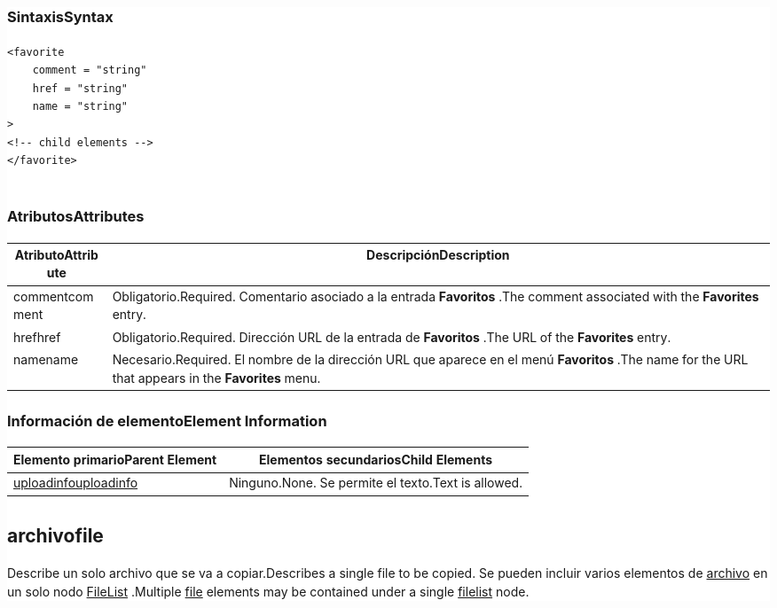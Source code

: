 ### <a name="syntax"></a><span data-ttu-id="92d09-210">Sintaxis</span><span class="sxs-lookup"><span data-stu-id="92d09-210">Syntax</span></span>


```
<favorite
    comment = "string"
    href = "string"
    name = "string"
>
<!-- child elements -->
</favorite>                   
                    
```



### <a name="attributes"></a><span data-ttu-id="92d09-211">Atributos</span><span class="sxs-lookup"><span data-stu-id="92d09-211">Attributes</span></span>



| <span data-ttu-id="92d09-212">Atributo</span><span class="sxs-lookup"><span data-stu-id="92d09-212">Attribute</span></span> | <span data-ttu-id="92d09-213">Descripción</span><span class="sxs-lookup"><span data-stu-id="92d09-213">Description</span></span>                                                            |
|-----------|------------------------------------------------------------------------|
| <span data-ttu-id="92d09-214">comment</span><span class="sxs-lookup"><span data-stu-id="92d09-214">comment</span></span>   | <span data-ttu-id="92d09-215">Obligatorio.</span><span class="sxs-lookup"><span data-stu-id="92d09-215">Required.</span></span> <span data-ttu-id="92d09-216">Comentario asociado a la entrada **Favoritos** .</span><span class="sxs-lookup"><span data-stu-id="92d09-216">The comment associated with the **Favorites** entry.</span></span>         |
| <span data-ttu-id="92d09-217">href</span><span class="sxs-lookup"><span data-stu-id="92d09-217">href</span></span>      | <span data-ttu-id="92d09-218">Obligatorio.</span><span class="sxs-lookup"><span data-stu-id="92d09-218">Required.</span></span> <span data-ttu-id="92d09-219">Dirección URL de la entrada de **Favoritos** .</span><span class="sxs-lookup"><span data-stu-id="92d09-219">The URL of the **Favorites** entry.</span></span>                          |
| <span data-ttu-id="92d09-220">name</span><span class="sxs-lookup"><span data-stu-id="92d09-220">name</span></span>      | <span data-ttu-id="92d09-221">Necesario.</span><span class="sxs-lookup"><span data-stu-id="92d09-221">Required.</span></span> <span data-ttu-id="92d09-222">El nombre de la dirección URL que aparece en el menú **Favoritos** .</span><span class="sxs-lookup"><span data-stu-id="92d09-222">The name for the URL that appears in the **Favorites** menu.</span></span> |



 

### <a name="element-information"></a><span data-ttu-id="92d09-223">Información de elemento</span><span class="sxs-lookup"><span data-stu-id="92d09-223">Element Information</span></span>



| <span data-ttu-id="92d09-224">Elemento primario</span><span class="sxs-lookup"><span data-stu-id="92d09-224">Parent Element</span></span>        | <span data-ttu-id="92d09-225">Elementos secundarios</span><span class="sxs-lookup"><span data-stu-id="92d09-225">Child Elements</span></span>         |
|-----------------------|------------------------|
| [<span data-ttu-id="92d09-226">uploadinfo</span><span class="sxs-lookup"><span data-stu-id="92d09-226">uploadinfo</span></span>](#syntax) | <span data-ttu-id="92d09-227">Ninguno.</span><span class="sxs-lookup"><span data-stu-id="92d09-227">None.</span></span> <span data-ttu-id="92d09-228">Se permite el texto.</span><span class="sxs-lookup"><span data-stu-id="92d09-228">Text is allowed.</span></span> |



 

## <a name="file"></a><span data-ttu-id="92d09-229">archivo</span><span class="sxs-lookup"><span data-stu-id="92d09-229">file</span></span>

<span data-ttu-id="92d09-230">Describe un solo archivo que se va a copiar.</span><span class="sxs-lookup"><span data-stu-id="92d09-230">Describes a single file to be copied.</span></span> <span data-ttu-id="92d09-231">Se pueden incluir varios elementos de [archivo](#syntax) en un solo nodo [FileList](#syntax) .</span><span class="sxs-lookup"><span data-stu-id="92d09-231">Multiple [file](#syntax) elements may be contained under a single [filelist](#syntax) node.</span></span>
